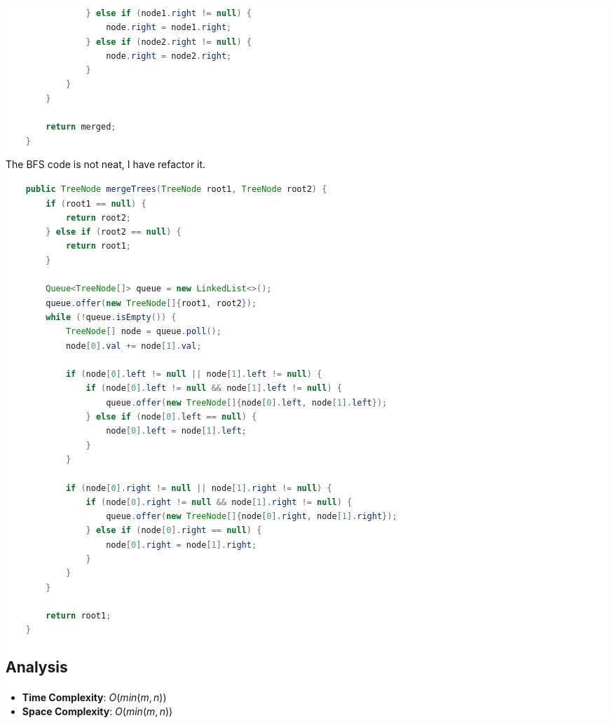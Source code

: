 ```java
                } else if (node1.right != null) {
                    node.right = node1.right;
                } else if (node2.right != null) {
                    node.right = node2.right;
                }
            }
        }

        return merged;
    }
```

The BFS code is not neat, I have refactor it.

```java
    public TreeNode mergeTrees(TreeNode root1, TreeNode root2) {
        if (root1 == null) {
            return root2;
        } else if (root2 == null) {
            return root1;
        }

        Queue<TreeNode[]> queue = new LinkedList<>();
        queue.offer(new TreeNode[]{root1, root2});
        while (!queue.isEmpty()) {
            TreeNode[] node = queue.poll();
            node[0].val += node[1].val;

            if (node[0].left != null || node[1].left != null) {
                if (node[0].left != null && node[1].left != null) {
                    queue.offer(new TreeNode[]{node[0].left, node[1].left});
                } else if (node[0].left == null) {
                    node[0].left = node[1].left;
                }
            }

            if (node[0].right != null || node[1].right != null) {
                if (node[0].right != null && node[1].right != null) {
                    queue.offer(new TreeNode[]{node[0].right, node[1].right});
                } else if (node[0].right == null) {
                    node[0].right = node[1].right;
                }
            }
        }

        return root1;
    }
```

## Analysis

- **Time Complexity**: $O(min(m, n))$
- **Space Complexity**: $O(min(m, n))$
